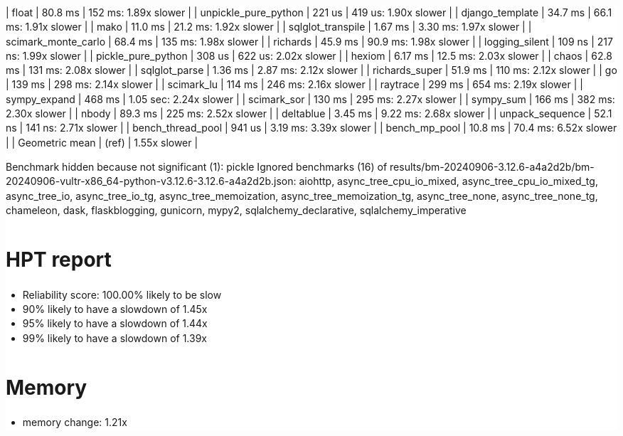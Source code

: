| float                    | 80.8 ms                                                | 152 ms: 1.89x slower                                                   |
| unpickle_pure_python     | 221 us                                                 | 419 us: 1.90x slower                                                   |
| django_template          | 34.7 ms                                                | 66.1 ms: 1.91x slower                                                  |
| mako                     | 11.0 ms                                                | 21.2 ms: 1.92x slower                                                  |
| sqlglot_transpile        | 1.67 ms                                                | 3.30 ms: 1.97x slower                                                  |
| scimark_monte_carlo      | 68.4 ms                                                | 135 ms: 1.98x slower                                                   |
| richards                 | 45.9 ms                                                | 90.9 ms: 1.98x slower                                                  |
| logging_silent           | 109 ns                                                 | 217 ns: 1.99x slower                                                   |
| pickle_pure_python       | 308 us                                                 | 622 us: 2.02x slower                                                   |
| hexiom                   | 6.17 ms                                                | 12.5 ms: 2.03x slower                                                  |
| chaos                    | 62.8 ms                                                | 131 ms: 2.08x slower                                                   |
| sqlglot_parse            | 1.36 ms                                                | 2.87 ms: 2.12x slower                                                  |
| richards_super           | 51.9 ms                                                | 110 ms: 2.12x slower                                                   |
| go                       | 139 ms                                                 | 298 ms: 2.14x slower                                                   |
| scimark_lu               | 114 ms                                                 | 246 ms: 2.16x slower                                                   |
| raytrace                 | 299 ms                                                 | 654 ms: 2.19x slower                                                   |
| sympy_expand             | 468 ms                                                 | 1.05 sec: 2.24x slower                                                 |
| scimark_sor              | 130 ms                                                 | 295 ms: 2.27x slower                                                   |
| sympy_sum                | 166 ms                                                 | 382 ms: 2.30x slower                                                   |
| nbody                    | 89.3 ms                                                | 225 ms: 2.52x slower                                                   |
| deltablue                | 3.45 ms                                                | 9.22 ms: 2.68x slower                                                  |
| unpack_sequence          | 52.1 ns                                                | 141 ns: 2.71x slower                                                   |
| bench_thread_pool        | 941 us                                                 | 3.19 ms: 3.39x slower                                                  |
| bench_mp_pool            | 10.8 ms                                                | 70.4 ms: 6.52x slower                                                  |
| Geometric mean           | (ref)                                                  | 1.55x slower                                                           |

Benchmark hidden because not significant (1): pickle
Ignored benchmarks (16) of results/bm-20240906-3.12.6-a4a2d2b/bm-20240906-vultr-x86_64-python-v3.12.6-3.12.6-a4a2d2b.json: aiohttp, async_tree_cpu_io_mixed, async_tree_cpu_io_mixed_tg, async_tree_io, async_tree_io_tg, async_tree_memoization, async_tree_memoization_tg, async_tree_none, async_tree_none_tg, chameleon, dask, flaskblogging, gunicorn, mypy2, sqlalchemy_declarative, sqlalchemy_imperative

# HPT report

- Reliability score: 100.00% likely to be slow
- 90% likely to have a slowdown of 1.45x
- 95% likely to have a slowdown of 1.44x
- 99% likely to have a slowdown of 1.39x

# Memory
- memory change: 1.21x